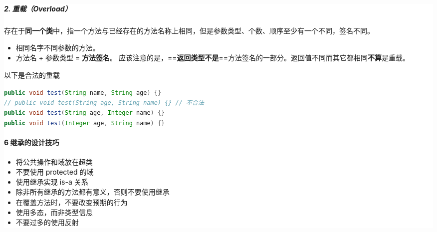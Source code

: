 ##### **2. 重载（Overload）** 

存在于**同一个类**中，指一个方法与已经存在的方法名称上相同，但是参数类型、个数、顺序至少有一个不同，签名不同。

- 相同名字不同参数的方法。
- 方法名 + 参数类型 = **方法签名**。 应该注意的是，==**返回类型不是**==方法签名的一部分。返回值不同而其它都相同**不算**是重载。

以下是合法的重载

```java
public void test(String name, String age) {}
// public void test(String age, String name) {} // 不合法
public void test(String age, Integer name) {}
public void test(Integer age, String name) {}
```





#### 6 继承的设计技巧

- 将公共操作和域放在超类
- 不要使用 protected 的域
- 使用继承实现 is-a 关系
- 除非所有继承的方法都有意义，否则不要使用继承
- 在覆盖方法时，不要改变预期的行为
- 使用多态，而非类型信息
- 不要过多的使用反射




